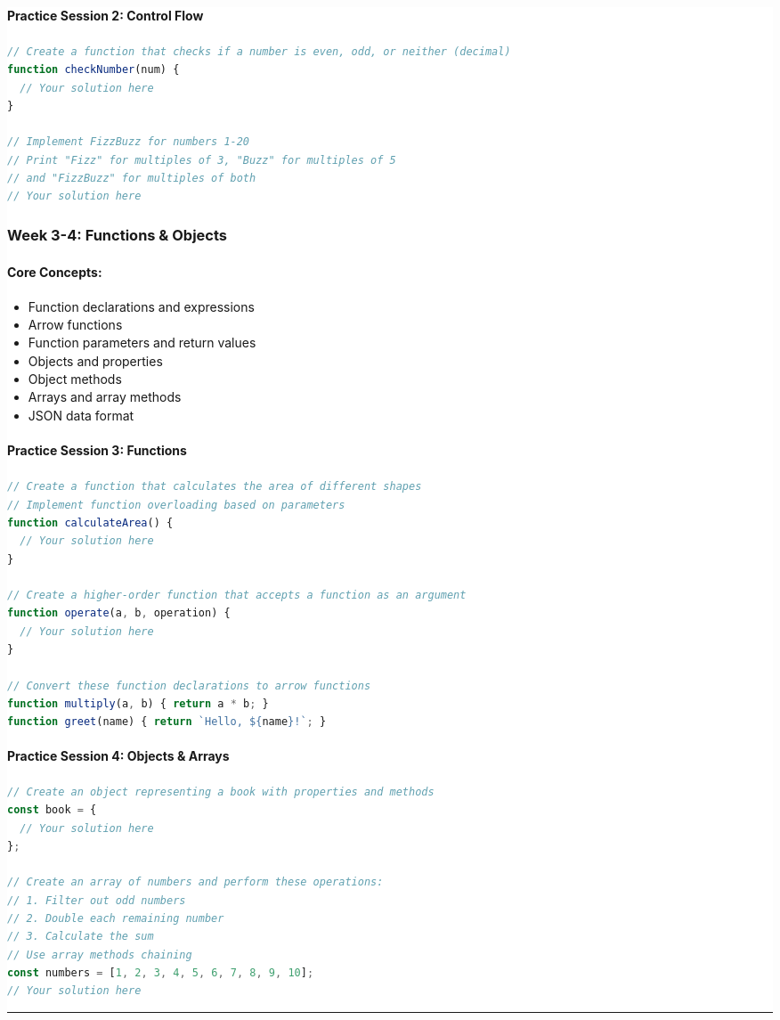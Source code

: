 #### Practice Session 2: Control Flow
```javascript
// Create a function that checks if a number is even, odd, or neither (decimal)
function checkNumber(num) {
  // Your solution here
}

// Implement FizzBuzz for numbers 1-20
// Print "Fizz" for multiples of 3, "Buzz" for multiples of 5
// and "FizzBuzz" for multiples of both
// Your solution here
```

### Week 3-4: Functions & Objects

#### Core Concepts:
- Function declarations and expressions
- Arrow functions
- Function parameters and return values
- Objects and properties
- Object methods
- Arrays and array methods
- JSON data format

#### Practice Session 3: Functions
```javascript
// Create a function that calculates the area of different shapes
// Implement function overloading based on parameters
function calculateArea() {
  // Your solution here
}

// Create a higher-order function that accepts a function as an argument
function operate(a, b, operation) {
  // Your solution here
}

// Convert these function declarations to arrow functions
function multiply(a, b) { return a * b; }
function greet(name) { return `Hello, ${name}!`; }
```

#### Practice Session 4: Objects & Arrays
```javascript
// Create an object representing a book with properties and methods
const book = {
  // Your solution here
};

// Create an array of numbers and perform these operations:
// 1. Filter out odd numbers
// 2. Double each remaining number
// 3. Calculate the sum
// Use array methods chaining
const numbers = [1, 2, 3, 4, 5, 6, 7, 8, 9, 10];
// Your solution here
```

---